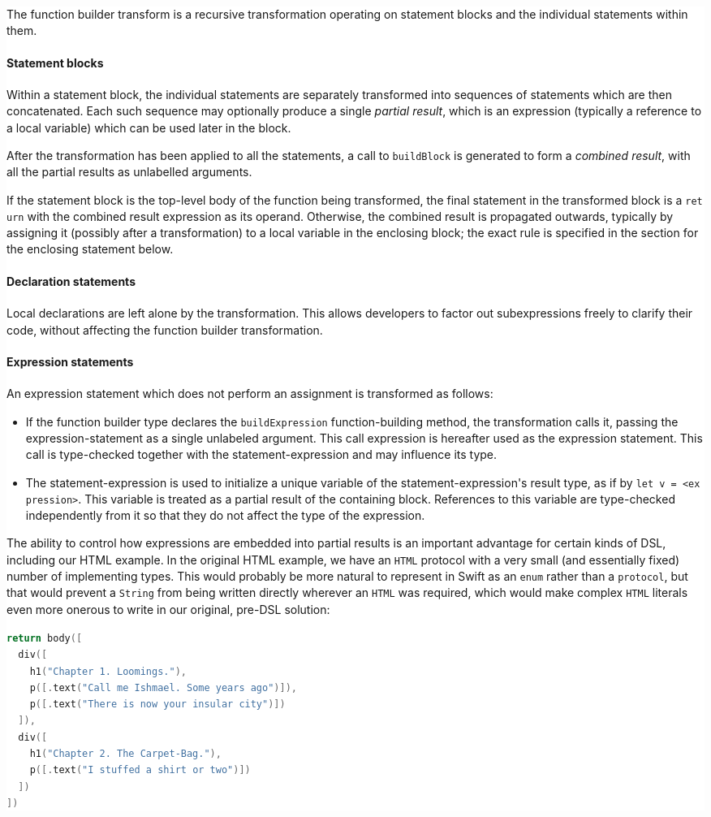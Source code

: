 The function builder transform is a recursive transformation operating on statement blocks and the individual statements within them.

#### Statement blocks

Within a statement block, the individual statements are separately transformed into sequences of statements which are then concatenated. Each such sequence may optionally produce a single *partial result*, which is an expression (typically a reference to a local variable) which can be used later in the block.

After the transformation has been applied to all the statements, a call to `buildBlock` is generated to form a *combined result*, with all the partial results as unlabelled arguments.

If the statement block is the top-level body of the function being transformed, the final statement in the transformed block is a `return` with the combined result expression as its operand.  Otherwise, the combined result is propagated outwards, typically by assigning it (possibly after a transformation) to a local variable in the enclosing block; the exact rule is specified in the section for the enclosing statement below.

#### Declaration statements

Local declarations are left alone by the transformation. This allows developers to factor out subexpressions freely to clarify their code, without affecting the function builder transformation.

#### Expression statements

An expression statement which does not perform an assignment is transformed as follows:

* If the function builder type declares the `buildExpression` function-building method, the transformation calls it, passing the expression-statement as a single unlabeled argument.  This call expression is hereafter used as the expression statement.  This call is type-checked together with the statement-expression and may influence its type.

*  The statement-expression is used to initialize a unique variable of the statement-expression's result type, as if by `let v = <expression>`. This variable is treated as a partial result of the containing block. References to this variable are type-checked independently from it so that they do not affect the type of the expression.

The ability to control how expressions are embedded into partial results is an important advantage for certain kinds of DSL, including our HTML example.  In the original HTML example, we have an `HTML` protocol with a very small (and essentially fixed) number of implementing types.  This would probably be more natural to represent in Swift as an `enum` rather than a  `protocol`, but that would prevent a `String` from being written directly wherever an `HTML` was required, which would make complex `HTML` literals even more onerous to write in our original, pre-DSL solution:

```swift
return body([
  div([
    h1("Chapter 1. Loomings."),
    p([.text("Call me Ishmael. Some years ago")]),
    p([.text("There is now your insular city")])
  ]),
  div([
    h1("Chapter 2. The Carpet-Bag."),
    p([.text("I stuffed a shirt or two")])
  ])
])
```
